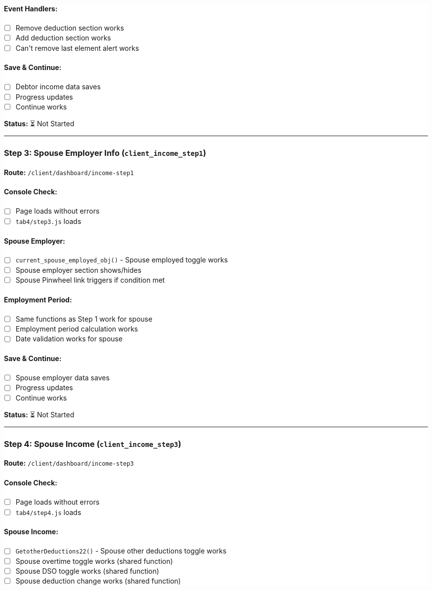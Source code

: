 #### Event Handlers:
- [ ] Remove deduction section works
- [ ] Add deduction section works
- [ ] Can't remove last element alert works

#### Save & Continue:
- [ ] Debtor income data saves
- [ ] Progress updates
- [ ] Continue works

**Status:** ⏳ Not Started

---

### Step 3: Spouse Employer Info (`client_income_step1`)

**Route:** `/client/dashboard/income-step1`

#### Console Check:
- [ ] Page loads without errors
- [ ] `tab4/step3.js` loads

#### Spouse Employer:
- [ ] `current_spouse_employed_obj()` - Spouse employed toggle works
- [ ] Spouse employer section shows/hides
- [ ] Spouse Pinwheel link triggers if condition met

#### Employment Period:
- [ ] Same functions as Step 1 work for spouse
- [ ] Employment period calculation works
- [ ] Date validation works for spouse

#### Save & Continue:
- [ ] Spouse employer data saves
- [ ] Progress updates
- [ ] Continue works

**Status:** ⏳ Not Started

---

### Step 4: Spouse Income (`client_income_step3`)

**Route:** `/client/dashboard/income-step3`

#### Console Check:
- [ ] Page loads without errors
- [ ] `tab4/step4.js` loads

#### Spouse Income:
- [ ] `GetotherDeductions22()` - Spouse other deductions toggle works
- [ ] Spouse overtime toggle works (shared function)
- [ ] Spouse DSO toggle works (shared function)
- [ ] Spouse deduction change works (shared function)
